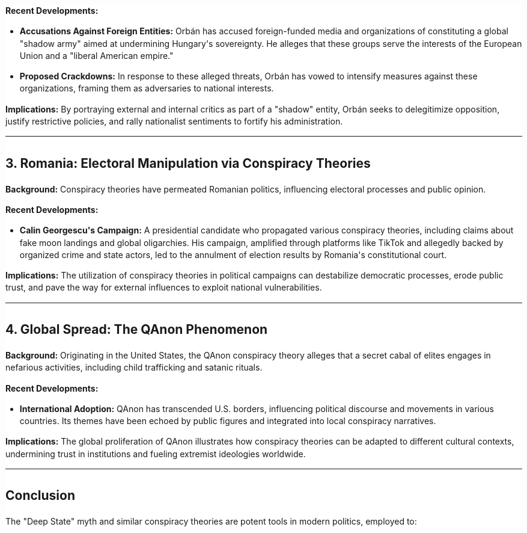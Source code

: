 **Recent Developments:**
- **Accusations Against Foreign Entities:** Orbán has accused foreign-funded media and organizations of constituting a global "shadow army" aimed at undermining Hungary's sovereignty. He alleges that these groups serve the interests of the European Union and a "liberal American empire." 

- **Proposed Crackdowns:** In response to these alleged threats, Orbán has vowed to intensify measures against these organizations, framing them as adversaries to national interests.

**Implications:**
By portraying external and internal critics as part of a "shadow" entity, Orbán seeks to delegitimize opposition, justify restrictive policies, and rally nationalist sentiments to fortify his administration.

---

## **3. Romania: Electoral Manipulation via Conspiracy Theories**

**Background:**
Conspiracy theories have permeated Romanian politics, influencing electoral processes and public opinion.

**Recent Developments:**
- **Calin Georgescu's Campaign:** A presidential candidate who propagated various conspiracy theories, including claims about fake moon landings and global oligarchies. His campaign, amplified through platforms like TikTok and allegedly backed by organized crime and state actors, led to the annulment of election results by Romania's constitutional court. 

**Implications:**
The utilization of conspiracy theories in political campaigns can destabilize democratic processes, erode public trust, and pave the way for external influences to exploit national vulnerabilities.

---

## **4. Global Spread: The QAnon Phenomenon**

**Background:**
Originating in the United States, the QAnon conspiracy theory alleges that a secret cabal of elites engages in nefarious activities, including child trafficking and satanic rituals.

**Recent Developments:**
- **International Adoption:** QAnon has transcended U.S. borders, influencing political discourse and movements in various countries. Its themes have been echoed by public figures and integrated into local conspiracy narratives. 

**Implications:**
The global proliferation of QAnon illustrates how conspiracy theories can be adapted to different cultural contexts, undermining trust in institutions and fueling extremist ideologies worldwide.

---

## **Conclusion**

The "Deep State" myth and similar conspiracy theories are potent tools in modern politics, employed to:
